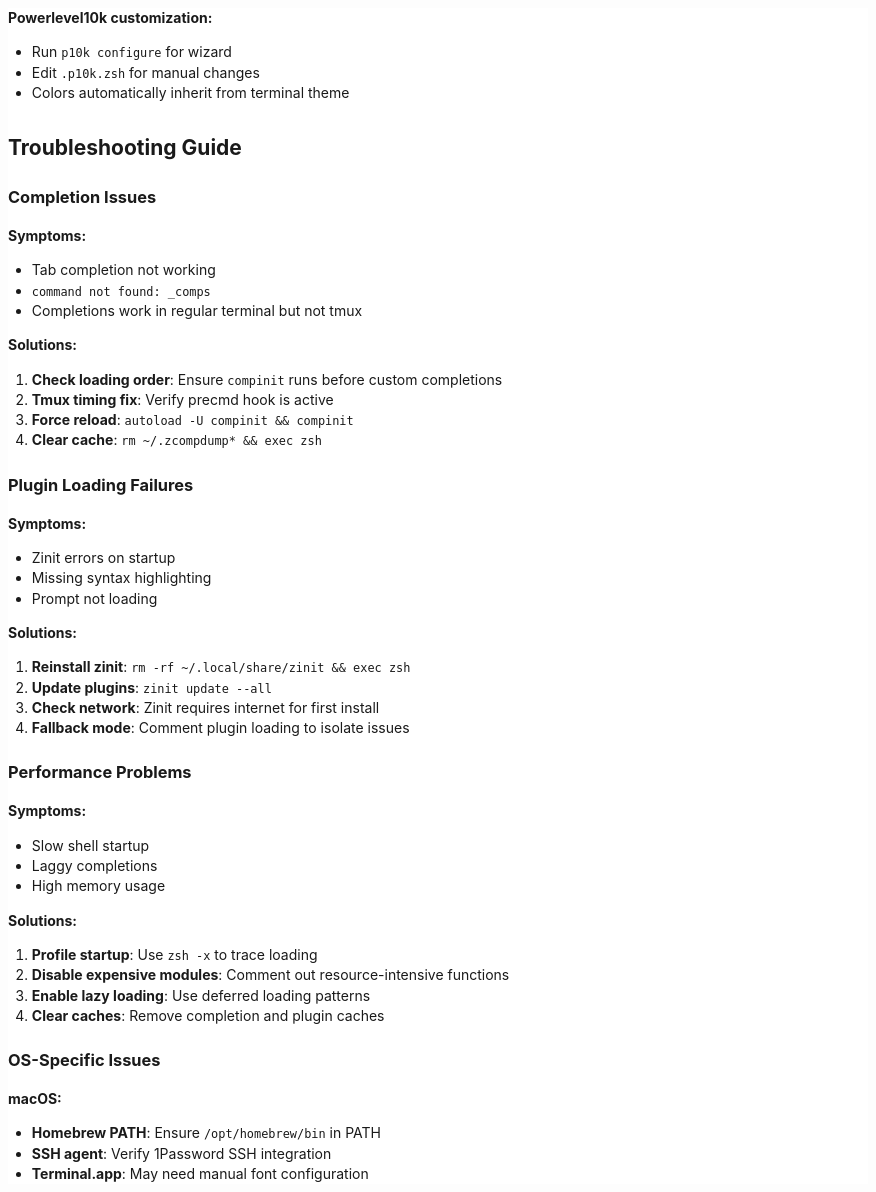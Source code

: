 **Powerlevel10k customization:**
- Run `p10k configure` for wizard
- Edit `.p10k.zsh` for manual changes
- Colors automatically inherit from terminal theme

## Troubleshooting Guide

### Completion Issues

**Symptoms:**
- Tab completion not working
- `command not found: _comps`
- Completions work in regular terminal but not tmux

**Solutions:**
1. **Check loading order**: Ensure `compinit` runs before custom completions
2. **Tmux timing fix**: Verify precmd hook is active
3. **Force reload**: `autoload -U compinit && compinit`
4. **Clear cache**: `rm ~/.zcompdump* && exec zsh`

### Plugin Loading Failures

**Symptoms:**
- Zinit errors on startup
- Missing syntax highlighting
- Prompt not loading

**Solutions:**
1. **Reinstall zinit**: `rm -rf ~/.local/share/zinit && exec zsh`
2. **Update plugins**: `zinit update --all`
3. **Check network**: Zinit requires internet for first install
4. **Fallback mode**: Comment plugin loading to isolate issues

### Performance Problems

**Symptoms:**
- Slow shell startup
- Laggy completions
- High memory usage

**Solutions:**
1. **Profile startup**: Use `zsh -x` to trace loading
2. **Disable expensive modules**: Comment out resource-intensive functions
3. **Enable lazy loading**: Use deferred loading patterns
4. **Clear caches**: Remove completion and plugin caches

### OS-Specific Issues

**macOS:**
- **Homebrew PATH**: Ensure `/opt/homebrew/bin` in PATH
- **SSH agent**: Verify 1Password SSH integration
- **Terminal.app**: May need manual font configuration
